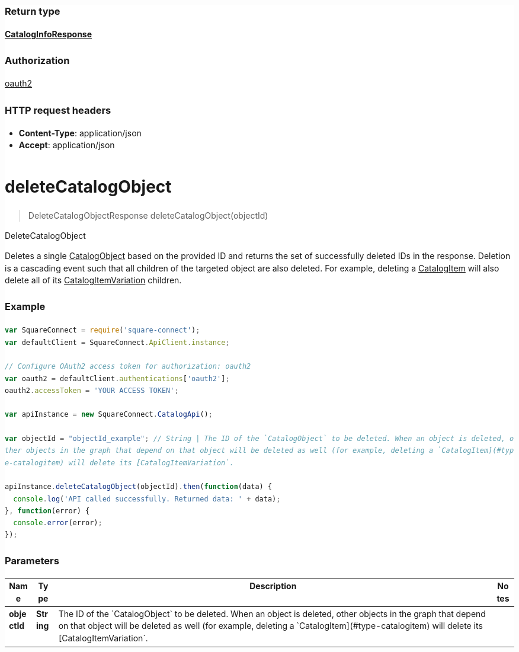 ### Return type

[**CatalogInfoResponse**](CatalogInfoResponse.md)

### Authorization

[oauth2](../README.md#oauth2)

### HTTP request headers

 - **Content-Type**: application/json
 - **Accept**: application/json

<a name="deleteCatalogObject"></a>
# **deleteCatalogObject**
> DeleteCatalogObjectResponse deleteCatalogObject(objectId)

DeleteCatalogObject

Deletes a single [CatalogObject](#type-catalogobject) based on the provided ID and returns the set of successfully deleted IDs in the response. Deletion is a cascading event such that all children of the targeted object are also deleted. For example, deleting a [CatalogItem](#type-catalogitem) will also delete all of its [CatalogItemVariation](#type-catalogitemvariation) children.

### Example
```javascript
var SquareConnect = require('square-connect');
var defaultClient = SquareConnect.ApiClient.instance;

// Configure OAuth2 access token for authorization: oauth2
var oauth2 = defaultClient.authentications['oauth2'];
oauth2.accessToken = 'YOUR ACCESS TOKEN';

var apiInstance = new SquareConnect.CatalogApi();

var objectId = "objectId_example"; // String | The ID of the `CatalogObject` to be deleted. When an object is deleted, other objects in the graph that depend on that object will be deleted as well (for example, deleting a `CatalogItem](#type-catalogitem) will delete its [CatalogItemVariation`.

apiInstance.deleteCatalogObject(objectId).then(function(data) {
  console.log('API called successfully. Returned data: ' + data);
}, function(error) {
  console.error(error);
});

```

### Parameters

Name | Type | Description  | Notes
------------- | ------------- | ------------- | -------------
 **objectId** | **String**| The ID of the &#x60;CatalogObject&#x60; to be deleted. When an object is deleted, other objects in the graph that depend on that object will be deleted as well (for example, deleting a &#x60;CatalogItem](#type-catalogitem) will delete its [CatalogItemVariation&#x60;. | 
